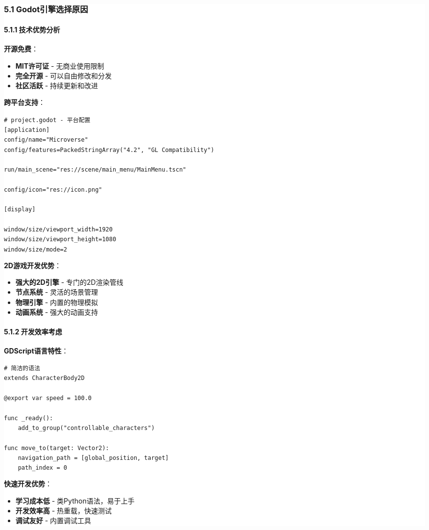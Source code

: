 ### 5.1 Godot引擎选择原因

#### 5.1.1 技术优势分析

**开源免费**：
- **MIT许可证** - 无商业使用限制
- **完全开源** - 可以自由修改和分发
- **社区活跃** - 持续更新和改进

**跨平台支持**：
```gdscript
# project.godot - 平台配置
[application]
config/name="Microverse"
config/features=PackedStringArray("4.2", "GL Compatibility")

run/main_scene="res://scene/main_menu/MainMenu.tscn"

config/icon="res://icon.png"

[display]

window/size/viewport_width=1920
window/size/viewport_height=1080
window/size/mode=2
```

**2D游戏开发优势**：
- **强大的2D引擎** - 专门的2D渲染管线
- **节点系统** - 灵活的场景管理
- **物理引擎** - 内置的物理模拟
- **动画系统** - 强大的动画支持

#### 5.1.2 开发效率考虑

**GDScript语言特性**：
```gdscript
# 简洁的语法
extends CharacterBody2D

@export var speed = 100.0

func _ready():
    add_to_group("controllable_characters")

func move_to(target: Vector2):
    navigation_path = [global_position, target]
    path_index = 0
```

**快速开发优势**：
- **学习成本低** - 类Python语法，易于上手
- **开发效率高** - 热重载，快速测试
- **调试友好** - 内置调试工具
